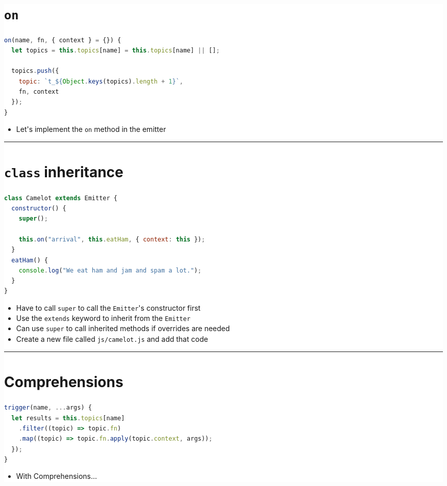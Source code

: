 
# `on`

```js
on(name, fn, { context } = {}) {
  let topics = this.topics[name] = this.topics[name] || [];

  topics.push({
    topic: `t_${Object.keys(topics).length + 1}`,
    fn, context
  });
}
```

* Let's implement the `on` method in the emitter

---

# `class` inheritance

```js
class Camelot extends Emitter {
  constructor() {
    super();

    this.on("arrival", this.eatHam, { context: this });
  }
  eatHam() {
    console.log("We eat ham and jam and spam a lot.");
  }
}
```

* Have to call `super` to call the `Emitter`'s constructor first
* Use the `extends` keyword to inherit from the `Emitter`
* Can use `super` to call inherited methods if overrides are needed
* Create a new file called `js/camelot.js` and add that code
---

# Comprehensions

```js
trigger(name, ...args) {
  let results = this.topics[name]
    .filter((topic) => topic.fn)
    .map((topic) => topic.fn.apply(topic.context, args));
  });
}
```

* With Comprehensions...
